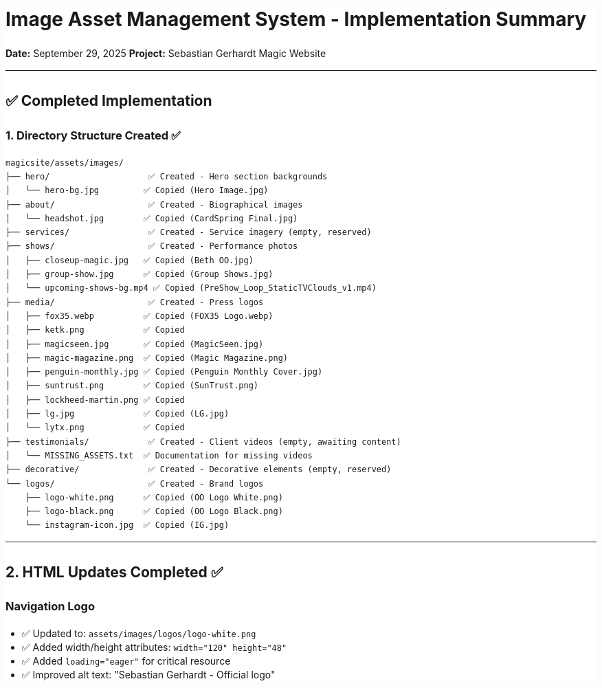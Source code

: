 # Image Asset Management System - Implementation Summary
**Date:** September 29, 2025
**Project:** Sebastian Gerhardt Magic Website

---

## ✅ Completed Implementation

### 1. Directory Structure Created ✅

```
magicsite/assets/images/
├── hero/                    ✅ Created - Hero section backgrounds
│   └── hero-bg.jpg         ✅ Copied (Hero Image.jpg)
├── about/                   ✅ Created - Biographical images
│   └── headshot.jpg        ✅ Copied (CardSpring Final.jpg)
├── services/                ✅ Created - Service imagery (empty, reserved)
├── shows/                   ✅ Created - Performance photos
│   ├── closeup-magic.jpg   ✅ Copied (Beth OO.jpg)
│   ├── group-show.jpg      ✅ Copied (Group Shows.jpg)
│   └── upcoming-shows-bg.mp4 ✅ Copied (PreShow_Loop_StaticTVClouds_v1.mp4)
├── media/                   ✅ Created - Press logos
│   ├── fox35.webp          ✅ Copied (FOX35 Logo.webp)
│   ├── ketk.png            ✅ Copied
│   ├── magicseen.jpg       ✅ Copied (MagicSeen.jpg)
│   ├── magic-magazine.png  ✅ Copied (Magic Magazine.png)
│   ├── penguin-monthly.jpg ✅ Copied (Penguin Monthly Cover.jpg)
│   ├── suntrust.png        ✅ Copied (SunTrust.png)
│   ├── lockheed-martin.png ✅ Copied
│   ├── lg.jpg              ✅ Copied (LG.jpg)
│   └── lytx.png            ✅ Copied
├── testimonials/            ✅ Created - Client videos (empty, awaiting content)
│   └── MISSING_ASSETS.txt  ✅ Documentation for missing videos
├── decorative/              ✅ Created - Decorative elements (empty, reserved)
└── logos/                   ✅ Created - Brand logos
    ├── logo-white.png      ✅ Copied (OO Logo White.png)
    ├── logo-black.png      ✅ Copied (OO Logo Black.png)
    └── instagram-icon.jpg  ✅ Copied (IG.jpg)
```

---

## 2. HTML Updates Completed ✅

### Navigation Logo
- ✅ Updated to: `assets/images/logos/logo-white.png`
- ✅ Added width/height attributes: `width="120" height="48"`
- ✅ Added `loading="eager"` for critical resource
- ✅ Improved alt text: "Sebastian Gerhardt - Official logo"
